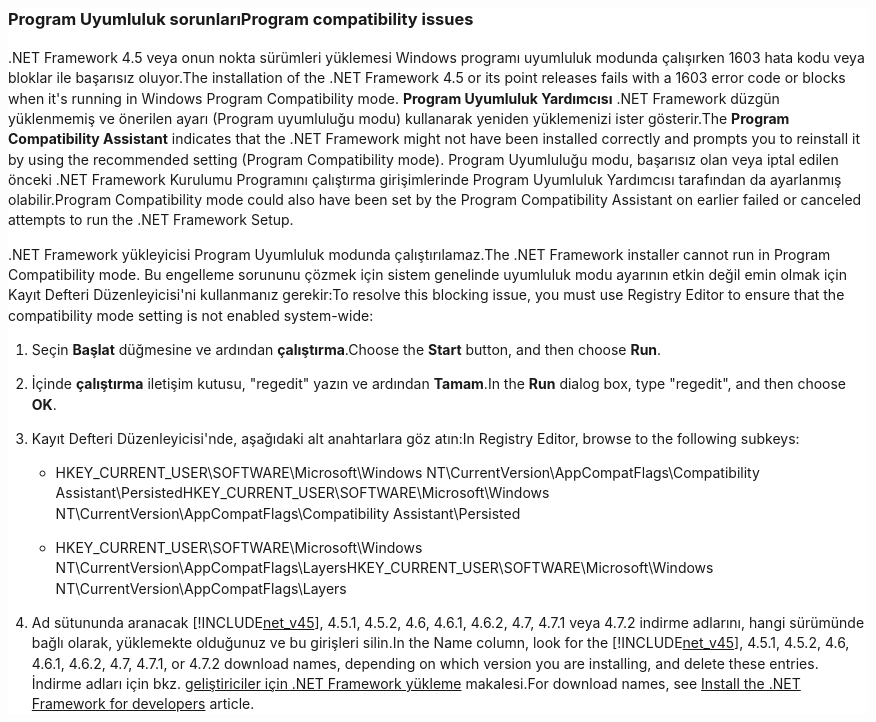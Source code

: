 ### <a name="program-compatibility-issues"></a><span data-ttu-id="88eac-200">Program Uyumluluk sorunları</span><span class="sxs-lookup"><span data-stu-id="88eac-200">Program compatibility issues</span></span>

<span data-ttu-id="88eac-201">.NET Framework 4.5 veya onun nokta sürümleri yüklemesi Windows programı uyumluluk modunda çalışırken 1603 hata kodu veya bloklar ile başarısız oluyor.</span><span class="sxs-lookup"><span data-stu-id="88eac-201">The installation of the .NET Framework 4.5 or its point releases fails with a 1603 error code or blocks when it's running in Windows Program Compatibility mode.</span></span> <span data-ttu-id="88eac-202">**Program Uyumluluk Yardımcısı** .NET Framework düzgün yüklenmemiş ve önerilen ayarı (Program uyumluluğu modu) kullanarak yeniden yüklemenizi ister gösterir.</span><span class="sxs-lookup"><span data-stu-id="88eac-202">The **Program Compatibility Assistant** indicates that the .NET Framework might not have been installed correctly and prompts you to reinstall it by using the recommended setting (Program Compatibility mode).</span></span> <span data-ttu-id="88eac-203">Program Uyumluluğu modu, başarısız olan veya iptal edilen önceki .NET Framework Kurulumu Programını çalıştırma girişimlerinde Program Uyumluluk Yardımcısı tarafından da ayarlanmış olabilir.</span><span class="sxs-lookup"><span data-stu-id="88eac-203">Program Compatibility mode could also have been set by the Program Compatibility Assistant on earlier failed or canceled attempts to run the .NET Framework Setup.</span></span>

<span data-ttu-id="88eac-204">.NET Framework yükleyicisi Program Uyumluluk modunda çalıştırılamaz.</span><span class="sxs-lookup"><span data-stu-id="88eac-204">The .NET Framework installer cannot run in Program Compatibility mode.</span></span> <span data-ttu-id="88eac-205">Bu engelleme sorununu çözmek için sistem genelinde uyumluluk modu ayarının etkin değil emin olmak için Kayıt Defteri Düzenleyicisi'ni kullanmanız gerekir:</span><span class="sxs-lookup"><span data-stu-id="88eac-205">To resolve this blocking issue, you must use Registry Editor to ensure that the compatibility mode setting is not enabled system-wide:</span></span>

1. <span data-ttu-id="88eac-206">Seçin **Başlat** düğmesine ve ardından **çalıştırma**.</span><span class="sxs-lookup"><span data-stu-id="88eac-206">Choose the **Start** button, and then choose **Run**.</span></span>

1. <span data-ttu-id="88eac-207">İçinde **çalıştırma** iletişim kutusu, "regedit" yazın ve ardından **Tamam**.</span><span class="sxs-lookup"><span data-stu-id="88eac-207">In the **Run** dialog box, type "regedit", and then choose **OK**.</span></span>

1. <span data-ttu-id="88eac-208">Kayıt Defteri Düzenleyicisi'nde, aşağıdaki alt anahtarlara göz atın:</span><span class="sxs-lookup"><span data-stu-id="88eac-208">In Registry Editor, browse to the following subkeys:</span></span>

   - <span data-ttu-id="88eac-209">HKEY_CURRENT_USER\SOFTWARE\Microsoft\Windows NT\CurrentVersion\AppCompatFlags\Compatibility Assistant\Persisted</span><span class="sxs-lookup"><span data-stu-id="88eac-209">HKEY_CURRENT_USER\SOFTWARE\Microsoft\Windows NT\CurrentVersion\AppCompatFlags\Compatibility Assistant\Persisted</span></span>

   - <span data-ttu-id="88eac-210">HKEY_CURRENT_USER\SOFTWARE\Microsoft\Windows NT\CurrentVersion\AppCompatFlags\Layers</span><span class="sxs-lookup"><span data-stu-id="88eac-210">HKEY_CURRENT_USER\SOFTWARE\Microsoft\Windows NT\CurrentVersion\AppCompatFlags\Layers</span></span>

1. <span data-ttu-id="88eac-211">Ad sütununda aranacak [!INCLUDE[net_v45](../../../includes/net-v45-md.md)], 4.5.1, 4.5.2, 4.6, 4.6.1, 4.6.2, 4.7, 4.7.1 veya 4.7.2 indirme adlarını, hangi sürümünde bağlı olarak, yüklemekte olduğunuz ve bu girişleri silin.</span><span class="sxs-lookup"><span data-stu-id="88eac-211">In the Name column, look for the [!INCLUDE[net_v45](../../../includes/net-v45-md.md)], 4.5.1, 4.5.2, 4.6, 4.6.1, 4.6.2, 4.7, 4.7.1, or 4.7.2 download names, depending on which version you are installing, and delete these entries.</span></span> <span data-ttu-id="88eac-212">İndirme adları için bkz. [geliştiriciler için .NET Framework yükleme](../../../docs/framework/install/guide-for-developers.md) makalesi.</span><span class="sxs-lookup"><span data-stu-id="88eac-212">For download names, see [Install the .NET Framework for developers](../../../docs/framework/install/guide-for-developers.md) article.</span></span>
